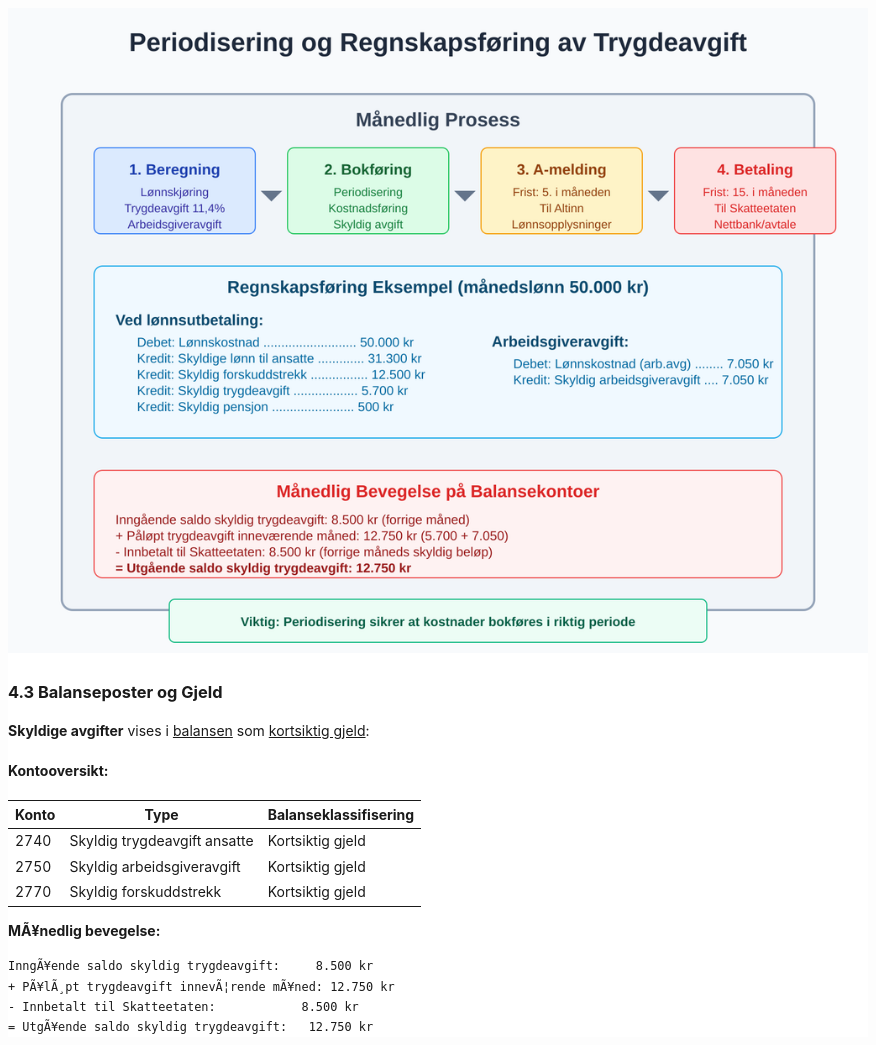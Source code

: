 ![Periodisering Trygdeavgift](periodisering-trygdeavgift-prosess.svg)

### 4.3 Balanseposter og Gjeld

**Skyldige avgifter** vises i [balansen](/blogs/regnskap/hva-er-balanse "Hva er Balanse? Komplett Guide til Balansens Oppbygging og Funksjon") som [kortsiktig gjeld](/blogs/regnskap/hva-er-gjeld "Hva er Gjeld? Typer og RegnskapsfÃ¸ring av Forpliktelser"):

#### Kontooversikt:
| **Konto** | **Type** | **Balanseklassifisering** |
|-----------|----------|---------------------------|
| 2740 | Skyldig trygdeavgift ansatte | Kortsiktig gjeld |
| 2750 | Skyldig arbeidsgiveravgift | Kortsiktig gjeld |
| 2770 | Skyldig forskuddstrekk | Kortsiktig gjeld |

**MÃ¥nedlig bevegelse:**
```
InngÃ¥ende saldo skyldig trygdeavgift:     8.500 kr
+ PÃ¥lÃ¸pt trygdeavgift innevÃ¦rende mÃ¥ned: 12.750 kr
- Innbetalt til Skatteetaten:            8.500 kr
= UtgÃ¥ende saldo skyldig trygdeavgift:   12.750 kr
```
